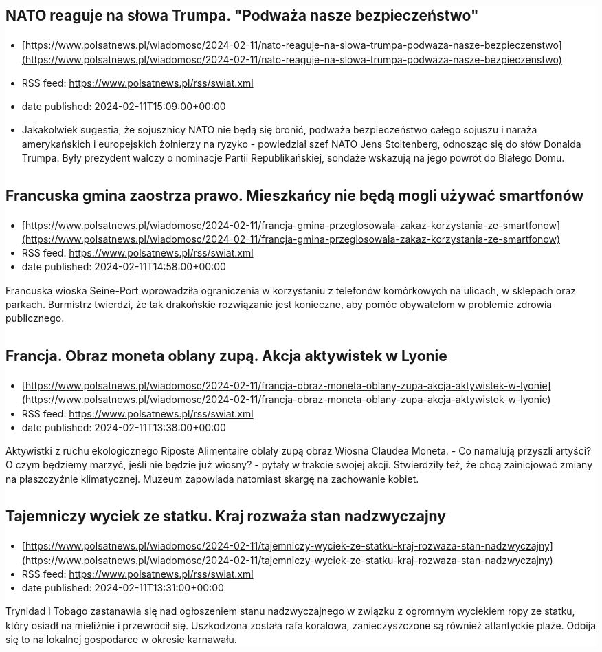 ## NATO reaguje na słowa Trumpa. "Podważa nasze bezpieczeństwo"
 - [https://www.polsatnews.pl/wiadomosc/2024-02-11/nato-reaguje-na-slowa-trumpa-podwaza-nasze-bezpieczenstwo](https://www.polsatnews.pl/wiadomosc/2024-02-11/nato-reaguje-na-slowa-trumpa-podwaza-nasze-bezpieczenstwo)
 - RSS feed: https://www.polsatnews.pl/rss/swiat.xml
 - date published: 2024-02-11T15:09:00+00:00

- Jakakolwiek sugestia, że sojusznicy NATO nie będą się bronić, podważa bezpieczeństwo całego sojuszu i naraża amerykańskich i europejskich żołnierzy na ryzyko - powiedział szef NATO Jens Stoltenberg, odnosząc się do słów Donalda Trumpa. Były prezydent walczy o nominacje Partii Republikańskiej, sondaże wskazują na jego powrót do Białego Domu.

## Francuska gmina zaostrza prawo. Mieszkańcy nie będą mogli używać smartfonów
 - [https://www.polsatnews.pl/wiadomosc/2024-02-11/francja-gmina-przeglosowala-zakaz-korzystania-ze-smartfonow](https://www.polsatnews.pl/wiadomosc/2024-02-11/francja-gmina-przeglosowala-zakaz-korzystania-ze-smartfonow)
 - RSS feed: https://www.polsatnews.pl/rss/swiat.xml
 - date published: 2024-02-11T14:58:00+00:00

Francuska wioska Seine-Port wprowadziła ograniczenia w korzystaniu z telefonów komórkowych na ulicach, w sklepach oraz parkach. Burmistrz twierdzi, że tak drakońskie rozwiązanie jest konieczne, aby pomóc obywatelom w problemie zdrowia publicznego.

## Francja. Obraz moneta oblany zupą. Akcja aktywistek w Lyonie
 - [https://www.polsatnews.pl/wiadomosc/2024-02-11/francja-obraz-moneta-oblany-zupa-akcja-aktywistek-w-lyonie](https://www.polsatnews.pl/wiadomosc/2024-02-11/francja-obraz-moneta-oblany-zupa-akcja-aktywistek-w-lyonie)
 - RSS feed: https://www.polsatnews.pl/rss/swiat.xml
 - date published: 2024-02-11T13:38:00+00:00

Aktywistki z ruchu ekologicznego Riposte Alimentaire oblały zupą obraz Wiosna Claudea Moneta. - Co namalują przyszli artyści? O czym będziemy marzyć, jeśli nie będzie już wiosny? - pytały w trakcie swojej akcji. Stwierdziły też, że chcą zainicjować zmiany na płaszczyźnie klimatycznej. Muzeum zapowiada natomiast skargę na zachowanie kobiet.

## Tajemniczy wyciek ze statku. Kraj rozważa stan nadzwyczajny
 - [https://www.polsatnews.pl/wiadomosc/2024-02-11/tajemniczy-wyciek-ze-statku-kraj-rozwaza-stan-nadzwyczajny](https://www.polsatnews.pl/wiadomosc/2024-02-11/tajemniczy-wyciek-ze-statku-kraj-rozwaza-stan-nadzwyczajny)
 - RSS feed: https://www.polsatnews.pl/rss/swiat.xml
 - date published: 2024-02-11T13:31:00+00:00

Trynidad i Tobago zastanawia się nad ogłoszeniem stanu nadzwyczajnego w związku z ogromnym wyciekiem ropy ze statku, który osiadł na mieliźnie i przewrócił się. Uszkodzona została rafa koralowa, zanieczyszczone są również atlantyckie plaże. Odbija się to na lokalnej gospodarce w okresie karnawału.

